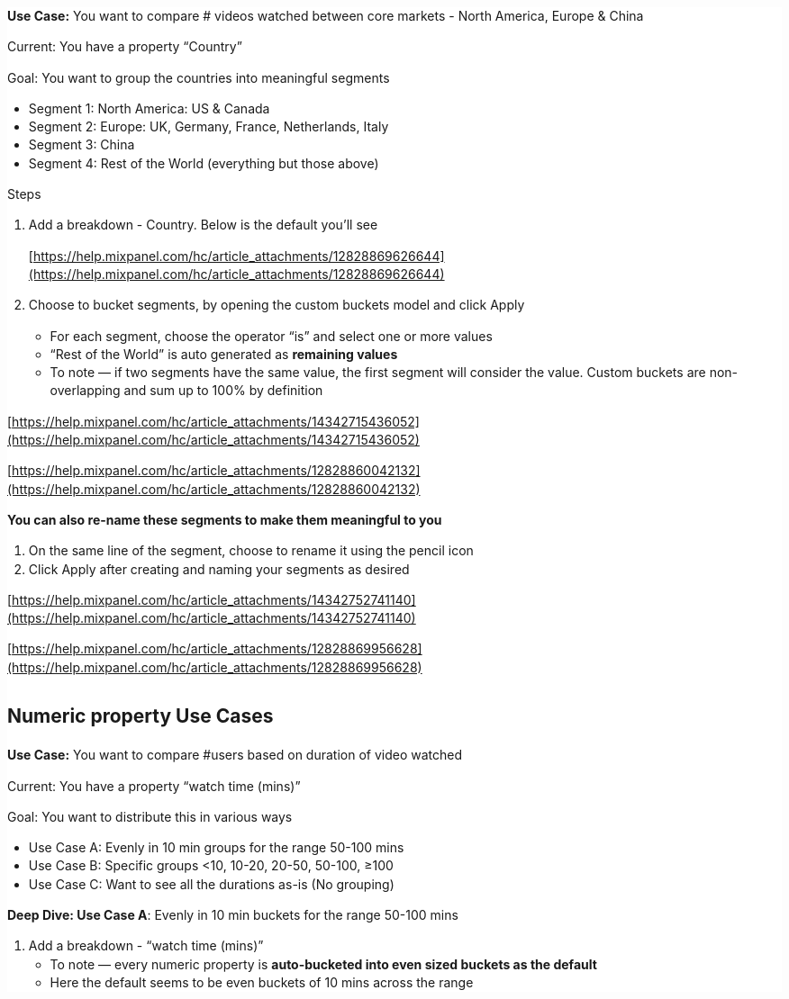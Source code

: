 **Use Case:** You want to compare # videos watched between core markets - North America, Europe & China

Current: You have a property “Country”

Goal: You want to group the countries into meaningful segments

- Segment 1: North America: US & Canada
- Segment 2: Europe: UK, Germany, France, Netherlands, Italy
- Segment 3: China
- Segment 4: Rest of the World (everything but those above)

Steps

1. Add a breakdown - Country. Below is the default you’ll see

    [https://help.mixpanel.com/hc/article_attachments/12828869626644](https://help.mixpanel.com/hc/article_attachments/12828869626644)

2. Choose to bucket segments, by opening the custom buckets model and click Apply
    - For each segment, choose the operator “is” and select one or more values
    - “Rest of the World” is auto generated as **remaining values**
    - To note — if two segments have the same value, the first segment will consider the value. Custom buckets are non-overlapping and sum up to 100% by definition

[https://help.mixpanel.com/hc/article_attachments/14342715436052](https://help.mixpanel.com/hc/article_attachments/14342715436052)

[https://help.mixpanel.com/hc/article_attachments/12828860042132](https://help.mixpanel.com/hc/article_attachments/12828860042132)

**You can also re-name these segments to make them meaningful to you**

1. On the same line of the segment, choose to rename it using the pencil icon
2. Click Apply after creating and naming your segments as desired

[https://help.mixpanel.com/hc/article_attachments/14342752741140](https://help.mixpanel.com/hc/article_attachments/14342752741140)

[https://help.mixpanel.com/hc/article_attachments/12828869956628](https://help.mixpanel.com/hc/article_attachments/12828869956628)

## Numeric property Use Cases

**Use Case:** You want to compare #users based on duration of video watched

Current: You have a property “watch time (mins)”

Goal: You want to distribute this in various ways

- Use Case A: Evenly in 10 min groups for the range 50-100 mins
- Use Case B: Specific groups <10, 10-20, 20-50, 50-100, ≥100
- Use Case C: Want to see all the durations as-is (No grouping)

**Deep Dive: Use Case A**: Evenly in 10 min buckets for the range 50-100 mins

1. Add a breakdown - “watch time (mins)”
    - To note — every numeric property is **auto-bucketed into even sized buckets as the default**
    - Here the default seems to be even buckets of 10 mins across the range
